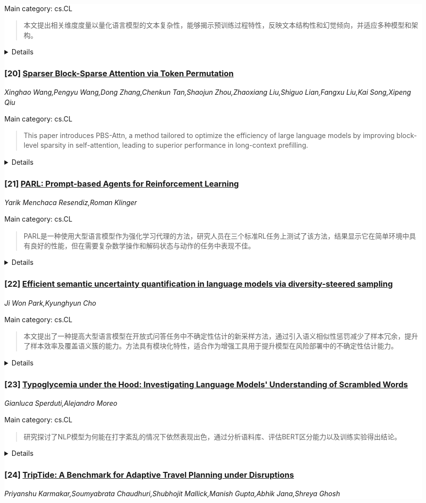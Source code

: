 Main category: cs.CL

> 本文提出相关维度度量以量化语言模型的文本复杂性，能够揭示预训练过程特性，反映文本结构性和幻觉倾向，并适应多种模型和架构。

<details><summary>Details</summary></details>


### [20] [Sparser Block-Sparse Attention via Token Permutation](https://arxiv.org/abs/2510.21270)
*Xinghao Wang,Pengyu Wang,Dong Zhang,Chenkun Tan,Shaojun Zhou,Zhaoxiang Liu,Shiguo Lian,Fangxu Liu,Kai Song,Xipeng Qiu*

Main category: cs.CL

> This paper introduces PBS-Attn, a method tailored to optimize the efficiency of large language models by improving block-level sparsity in self-attention, leading to superior performance in long-context prefilling.

<details><summary>Details</summary></details>


### [21] [PARL: Prompt-based Agents for Reinforcement Learning](https://arxiv.org/abs/2510.21306)
*Yarik Menchaca Resendiz,Roman Klinger*

Main category: cs.CL

> PARL是一种使用大型语言模型作为强化学习代理的方法，研究人员在三个标准RL任务上测试了该方法，结果显示它在简单环境中具有良好的性能，但在需要复杂数学操作和解码状态与动作的任务中表现不佳。

<details><summary>Details</summary></details>


### [22] [Efficient semantic uncertainty quantification in language models via diversity-steered sampling](https://arxiv.org/abs/2510.21310)
*Ji Won Park,Kyunghyun Cho*

Main category: cs.CL

> 本文提出了一种提高大型语言模型在开放式问答任务中不确定性估计的新采样方法，通过引入语义相似性惩罚减少了样本冗余，提升了样本效率及覆盖语义簇的能力。方法具有模块化特性，适合作为增强工具用于提升模型在风险部署中的不确定性估计能力。

<details><summary>Details</summary></details>


### [23] [Typoglycemia under the Hood: Investigating Language Models' Understanding of Scrambled Words](https://arxiv.org/abs/2510.21326)
*Gianluca Sperduti,Alejandro Moreo*

Main category: cs.CL

> 研究探讨了NLP模型为何能在打字紊乱的情况下依然表现出色，通过分析语料库、评估BERT区分能力以及训练实验得出结论。

<details><summary>Details</summary></details>


### [24] [TripTide: A Benchmark for Adaptive Travel Planning under Disruptions](https://arxiv.org/abs/2510.21329)
*Priyanshu Karmakar,Soumyabrata Chaudhuri,Shubhojit Mallick,Manish Gupta,Abhik Jana,Shreya Ghosh*
